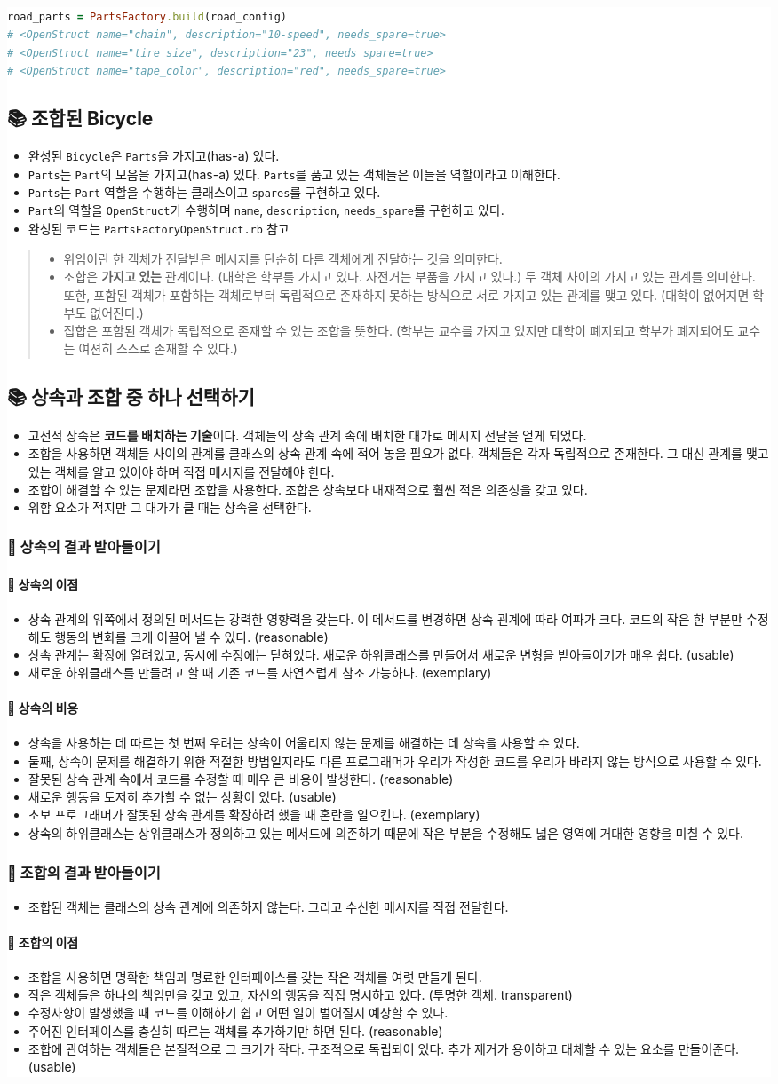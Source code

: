 ```ruby
road_parts = PartsFactory.build(road_config)
# <OpenStruct name="chain", description="10-speed", needs_spare=true>
# <OpenStruct name="tire_size", description="23", needs_spare=true>
# <OpenStruct name="tape_color", description="red", needs_spare=true>
```

## 📚 조합된 Bicycle
- 완성된 `Bicycle`은 `Parts`을 가지고(has-a) 있다.
- `Parts`는 `Part`의 모음을 가지고(has-a) 있다. `Parts`를 품고 있는 객체들은 이들을 역할이라고 이해한다.
- `Parts`는 `Part` 역할을 수행하는 클래스이고 `spares`를 구현하고 있다.
- `Part`의 역할을 `OpenStruct`가 수행하며 `name`, `description`, `needs_spare`를 구현하고 있다.
- 완성된 코드는 `PartsFactoryOpenStruct.rb` 참고

> - 위임이란 한 객체가 전달받은 메시지를 단순히 다른 객체에게 전달하는 것을 의미한다.
> - 조합은 **가지고 있는** 관계이다. (대학은 학부를 가지고 있다. 자전거는 부품을 가지고 있다.) 두 객체 사이의 가지고 있는 관계를 의미한다.   
> 또한, 포함된 객체가 포함하는 객체로부터 독립적으로 존재하지 못하는 방식으로 서로 가지고 있는 관계를 맺고 있다. (대학이 없어지면 학부도 없어진다.)
> - 집합은 포함된 객체가 독립적으로 존재할 수 있는 조합을 뜻한다. (학부는 교수를 가지고 있지만 대학이 폐지되고 학부가 폐지되어도 교수는 여젼히 스스로 존재할 수 있다.)

## 📚 상속과 조합 중 하나 선택하기
- 고전적 상속은 **코드를 배치하는 기술**이다. 객체들의 상속 관계 속에 배치한 대가로 메시지 전달을 얻게 되었다.
- 조합을 사용하면 객체들 사이의 관계를 클래스의 상속 관계 속에 적어 놓을 필요가 없다. 객체들은 각자 독립적으로 존재한다. 그 대신 관계를 맺고 있는 객체를 알고 있어야 하며 직접 메시지를 전달해야 한다.
- 조합이 해결할 수 있는 문제라면 조합을 사용한다. 조합은 상속보다 내재적으로 훨씬 적은 의존성을 갖고 있다.
- 위함 요소가 적지만 그 대가가 클 때는 상속을 선택한다.

### 🎈 상속의 결과 받아들이기

#### 🐤 상속의 이점
- 상속 관계의 위쪽에서 정의된 메서드는 강력한 영향력을 갖는다. 이 메서드를 변경하면 상속 괸계에 따라 여파가 크다. 코드의 작은 한 부분만 수정해도 행동의 변화를 크게 이끌어 낼 수 있다. (reasonable)
- 상속 관계는 확장에 열려있고, 동시에 수정에는 닫혀있다. 새로운 하위클래스를 만들어서 새로운 변형을 받아들이기가 매우 쉽다. (usable)
- 새로운 하위클래스를 만들려고 할 때 기존 코드를 자연스럽게 참조 가능하다. (exemplary)

#### 🐤 상속의 비용
- 상속을 사용하는 데 따르는 첫 번째 우려는 상속이 어울리지 않는 문제를 해결하는 데 상속을 사용할 수 있다.
- 둘째, 상속이 문제를 해결하기 위한 적절한 방법일지라도 다른 프로그래머가 우리가 작성한 코드를 우리가 바라지 않는 방식으로 사용할 수 있다.
- 잘못된 상속 관계 속에서 코드를 수정할 때 매우 큰 비용이 발생한다. (reasonable)
- 새로운 행동을 도저히 추가할 수 없는 상황이 있다. (usable)
- 초보 프로그래머가 잘못된 상속 관계를 확장하려 했을 때 혼란을 일으킨다. (exemplary)
- 상속의 하위클래스는 상위클래스가 정의하고 있는 메서드에 의존하기 때문에 작은 부분을 수정해도 넓은 영역에 거대한 영향을 미칠 수 있다.

### 🎈 조합의 결과 받아들이기
- 조합된 객체는 클래스의 상속 관계에 의존하지 않는다. 그리고 수신한 메시지를 직접 전달한다.

#### 🐤 조합의 이점
- 조합을 사용하면 명확한 책임과 명료한 인터페이스를 갖는 작은 객체를 여럿 만들게 된다.
- 작은 객체들은 하나의 책임만을 갖고 있고, 자신의 행동을 직접 명시하고 있다. (투명한 객체. transparent)
- 수정사항이 발생했을 때 코드를 이해하기 쉽고 어떤 일이 벌어질지 예상할 수 있다.
- 주어진 인터페이스를 충실히 따르는 객체를 추가하기만 하면 된다. (reasonable)
- 조합에 관여하는 객체들은 본질적으로 그 크기가 작다. 구조적으로 독립되어 있다. 추가 제거가 용이하고 대체할 수 있는 요소를 만들어준다. (usable)
